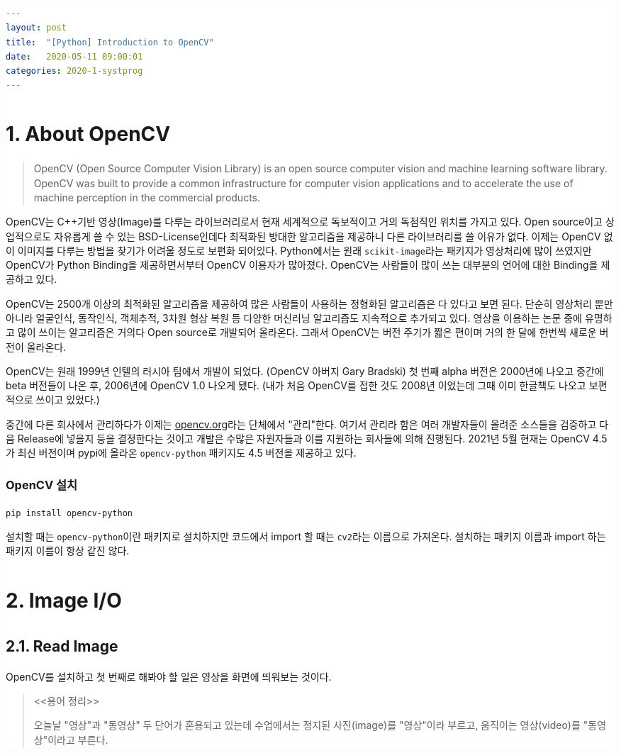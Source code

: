 ```yaml
---
layout: post
title:  "[Python] Introduction to OpenCV"
date:   2020-05-11 09:00:01
categories: 2020-1-systprog
---
```




# 1. About OpenCV

> OpenCV (Open Source Computer Vision Library) is an open source computer vision and machine learning software library. OpenCV was built to provide a common infrastructure for computer vision applications and to accelerate the use of machine perception in the commercial products.  

OpenCV는 C++기반 영상(Image)를 다루는 라이브러리로서 현재 세계적으로 독보적이고 거의 독점직인 위치를 가지고 있다. Open source이고 상업적으로도 자유롭게 쓸 수 있는 BSD-License인데다 최적화된 방대한 알고리즘을 제공하니 다른 라이브러리를 쓸 이유가 없다. 이제는 OpenCV 없이 이미지를 다루는 방법을 찾기가 어려울 정도로 보편화 되어있다. Python에서는 원래 `scikit-image`라는 패키지가 영상처리에 많이 쓰였지만 OpenCV가 Python Binding을 제공하면서부터 OpenCV 이용자가 많아졌다. OpenCV는 사람들이 많이 쓰는 대부분의 언어에 대한 Binding을 제공하고 있다.

OpenCV는 2500개 이상의 최적화된 알고리즘을 제공하여 많은 사람들이 사용하는 정형화된 알고리즘은 다 있다고 보면 된다. 단순히 영상처리 뿐만 아니라 얼굴인식, 동작인식, 객체추적, 3차원 형상 복원 등 다양한 머신러닝 알고리즘도 지속적으로 추가되고 있다. 영상을 이용하는 논문 중에 유명하고 많이 쓰이는 알고리즘은 거의다 Open source로 개발되어 올라온다. 그래서 OpenCV는 버전 주기가 짧은 편이며 거의 한 달에 한번씩 새로운 버전이 올라온다.  

OpenCV는 원래 1999년 인텔의 러시아 팀에서 개발이 되었다. (OpenCV 아버지 Gary Bradski) 첫 번째 alpha 버전은 2000년에 나오고 중간에 beta 버전들이 나온 후, 2006년에 OpenCV 1.0 나오게 됐다. (내가 처음 OpenCV를 접한 것도 2008년 이었는데 그때 이미 한글책도 나오고 보편적으로 쓰이고 있었다.)  

중간에 다른 회사에서 관리하다가 이제는 [opencv.org](<https://opencv.org/>)라는 단체에서 "관리"한다. 여기서 관리라 함은 여러 개발자들이 올려준 소스들을 검증하고 다음 Release에 넣을지 등을 결정한다는 것이고 개발은 수많은 자원자들과 이를 지원하는 회사들에 의해 진행된다. 2021년 5월 현재는 OpenCV 4.5가 최신 버전이며 pypi에 올라온 `opencv-python` 패키지도 4.5 버전을 제공하고 있다. 



### OpenCV 설치

```bash
pip install opencv-python
```

설치할 때는 `opencv-python`이란 패키지로 설치하지만 코드에서 import 할 때는 `cv2`라는 이름으로 가져온다. 설치하는 패키지 이름과 import 하는 패키지 이름이 항상 같진 않다. 



# 2. Image I/O

## 2.1. Read Image

OpenCV를 설치하고 첫 번째로 해봐야 할 일은 영상을 화면에 띄워보는 것이다.  

> <<용어 정리>>
>
> 오늘날 "영상"과 "동영상" 두 단어가 혼용되고 있는데 수업에서는 정지된 사진(image)를 "영상"이라 부르고, 움직이는 영상(video)를 "동영상"이라고 부른다.
